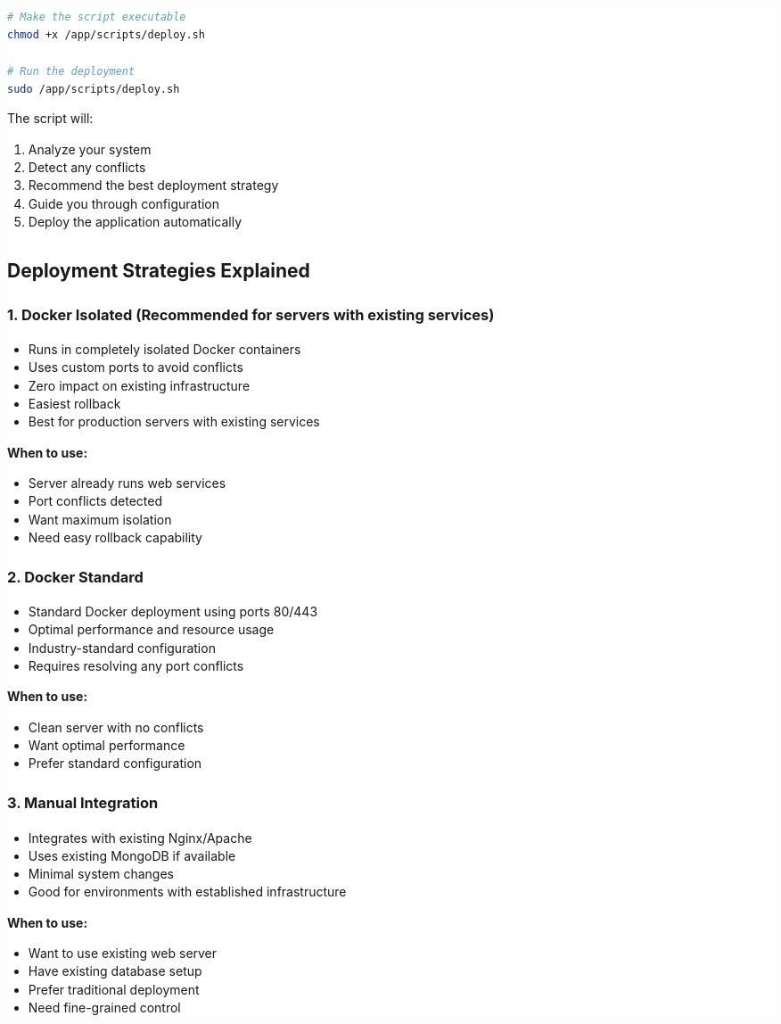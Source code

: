 ```bash
# Make the script executable
chmod +x /app/scripts/deploy.sh

# Run the deployment
sudo /app/scripts/deploy.sh
```

The script will:
1. Analyze your system
2. Detect any conflicts
3. Recommend the best deployment strategy
4. Guide you through configuration
5. Deploy the application automatically

## Deployment Strategies Explained

### 1. Docker Isolated (Recommended for servers with existing services)
- Runs in completely isolated Docker containers
- Uses custom ports to avoid conflicts
- Zero impact on existing infrastructure
- Easiest rollback
- Best for production servers with existing services

**When to use:**
- Server already runs web services
- Port conflicts detected
- Want maximum isolation
- Need easy rollback capability

### 2. Docker Standard
- Standard Docker deployment using ports 80/443
- Optimal performance and resource usage
- Industry-standard configuration
- Requires resolving any port conflicts

**When to use:**
- Clean server with no conflicts
- Want optimal performance
- Prefer standard configuration

### 3. Manual Integration
- Integrates with existing Nginx/Apache
- Uses existing MongoDB if available
- Minimal system changes
- Good for environments with established infrastructure

**When to use:**
- Want to use existing web server
- Have existing database setup
- Prefer traditional deployment
- Need fine-grained control
